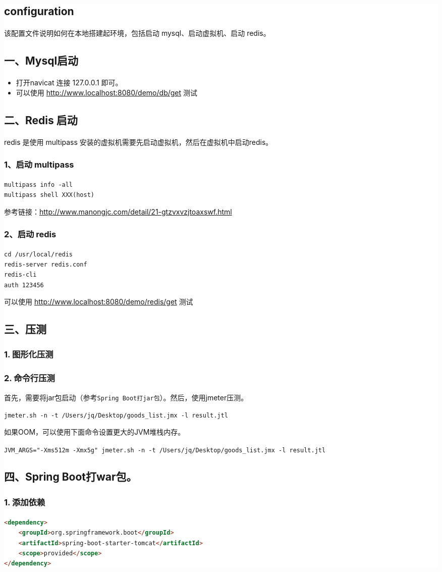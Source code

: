 configuration
---
该配置文件说明如何在本地搭建起环境，包括启动 mysql、启动虚拟机、启动 redis。
## 一、Mysql启动
- 打开navicat 连接 127.0.0.1 即可。 
- 可以使用 http://www.localhost:8080/demo/db/get 测试

## 二、Redis 启动
redis 是使用 multipass 安装的虚拟机需要先启动虚拟机，然后在虚拟机中启动redis。

### 1、启动 multipass
```shell
multipass info -all
multipass shell XXX(host)
```
参考链接：http://www.manongjc.com/detail/21-gtzvxvzjtoaxswf.html

### 2、启动 redis
```shell
cd /usr/local/redis
redis-server redis.conf
redis-cli
auth 123456
```
可以使用 http://www.localhost:8080/demo/redis/get 测试

## 三、压测
### 1. 图形化压测

### 2. 命令行压测
首先，需要将jar包启动（参考`Spring Boot打jar包`）。然后，使用jmeter压测。
```shell
jmeter.sh -n -t /Users/jq/Desktop/goods_list.jmx -l result.jtl
```
如果OOM，可以使用下面命令设置更大的JVM堆栈内存。
```shell
JVM_ARGS="-Xms512m -Xmx5g" jmeter.sh -n -t /Users/jq/Desktop/goods_list.jmx -l result.jtl
```

## 四、Spring Boot打war包。
### 1. 添加依赖
```html
<dependency>
    <groupId>org.springframework.boot</groupId>
    <artifactId>spring-boot-starter-tomcat</artifactId>
    <scope>provided</scope>
</dependency>
```
